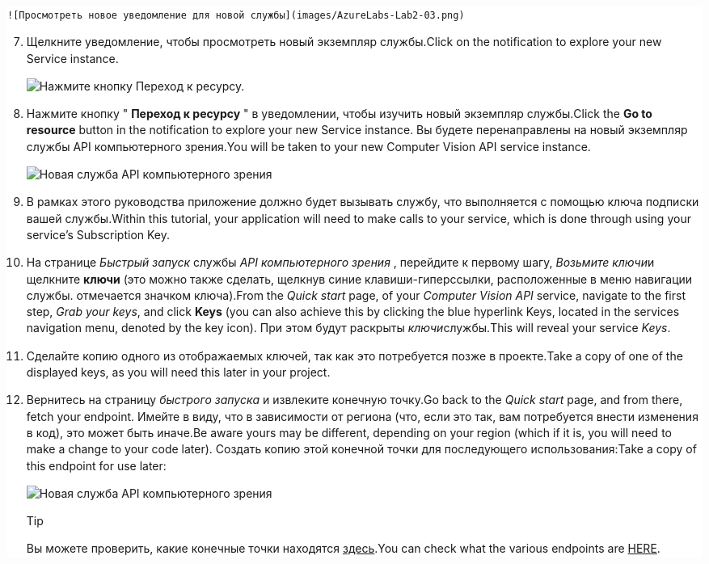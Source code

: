     ![Просмотреть новое уведомление для новой службы](images/AzureLabs-Lab2-03.png) 
 
7.  <span data-ttu-id="99c7f-184">Щелкните уведомление, чтобы просмотреть новый экземпляр службы.</span><span class="sxs-lookup"><span data-stu-id="99c7f-184">Click on the notification to explore your new Service instance.</span></span> 

    ![Нажмите кнопку Переход к ресурсу.](images/AzureLabs-Lab2-04.png)
 
8. <span data-ttu-id="99c7f-186">Нажмите кнопку " **Переход к ресурсу** " в уведомлении, чтобы изучить новый экземпляр службы.</span><span class="sxs-lookup"><span data-stu-id="99c7f-186">Click the **Go to resource** button in the notification to explore your new Service instance.</span></span> <span data-ttu-id="99c7f-187">Вы будете перенаправлены на новый экземпляр службы API компьютерного зрения.</span><span class="sxs-lookup"><span data-stu-id="99c7f-187">You will be taken to your new Computer Vision API service instance.</span></span> 

    ![Новая служба API компьютерного зрения](images/AzureLabs-Lab2-05.png)
 
9.  <span data-ttu-id="99c7f-189">В рамках этого руководства приложение должно будет вызывать службу, что выполняется с помощью ключа подписки вашей службы.</span><span class="sxs-lookup"><span data-stu-id="99c7f-189">Within this tutorial, your application will need to make calls to your service, which is done through using your service’s Subscription Key.</span></span>
10. <span data-ttu-id="99c7f-190">На странице *Быстрый запуск* службы *API компьютерного зрения* , перейдите к первому шагу, *Возьмите ключи*и щелкните **ключи** (это можно также сделать, щелкнув синие клавиши-гиперссылки, расположенные в меню навигации службы. отмечается значком ключа).</span><span class="sxs-lookup"><span data-stu-id="99c7f-190">From the *Quick start* page, of your *Computer Vision API* service, navigate to the first step, *Grab your keys*, and click **Keys** (you can also achieve this by clicking the blue hyperlink Keys, located in the services navigation menu, denoted by the key icon).</span></span> <span data-ttu-id="99c7f-191">При этом будут раскрыты *ключи*службы.</span><span class="sxs-lookup"><span data-stu-id="99c7f-191">This will reveal your service *Keys*.</span></span>
11. <span data-ttu-id="99c7f-192">Сделайте копию одного из отображаемых ключей, так как это потребуется позже в проекте.</span><span class="sxs-lookup"><span data-stu-id="99c7f-192">Take a copy of one of the displayed keys, as you will need this later in your project.</span></span> 

12. <span data-ttu-id="99c7f-193">Вернитесь на страницу *быстрого запуска* и извлеките конечную точку.</span><span class="sxs-lookup"><span data-stu-id="99c7f-193">Go back to the *Quick start* page, and from there, fetch your endpoint.</span></span> <span data-ttu-id="99c7f-194">Имейте в виду, что в зависимости от региона (что, если это так, вам потребуется внести изменения в код), это может быть иначе.</span><span class="sxs-lookup"><span data-stu-id="99c7f-194">Be aware yours may be different, depending on your region (which if it is, you will need to make a change to your code later).</span></span> <span data-ttu-id="99c7f-195">Создать копию этой конечной точки для последующего использования:</span><span class="sxs-lookup"><span data-stu-id="99c7f-195">Take a copy of this endpoint for use later:</span></span>

    ![Новая служба API компьютерного зрения](images/AzureLabs-Lab2-05-5.png)

    > [!TIP]
    > <span data-ttu-id="99c7f-197">Вы можете проверить, какие конечные точки находятся [здесь](https://westus.dev.cognitive.microsoft.com/docs/services/56f91f2d778daf23d8ec6739/operations/56f91f2e778daf14a499e1fa).</span><span class="sxs-lookup"><span data-stu-id="99c7f-197">You can check what the various endpoints are [HERE](https://westus.dev.cognitive.microsoft.com/docs/services/56f91f2d778daf23d8ec6739/operations/56f91f2e778daf14a499e1fa).</span></span> 
